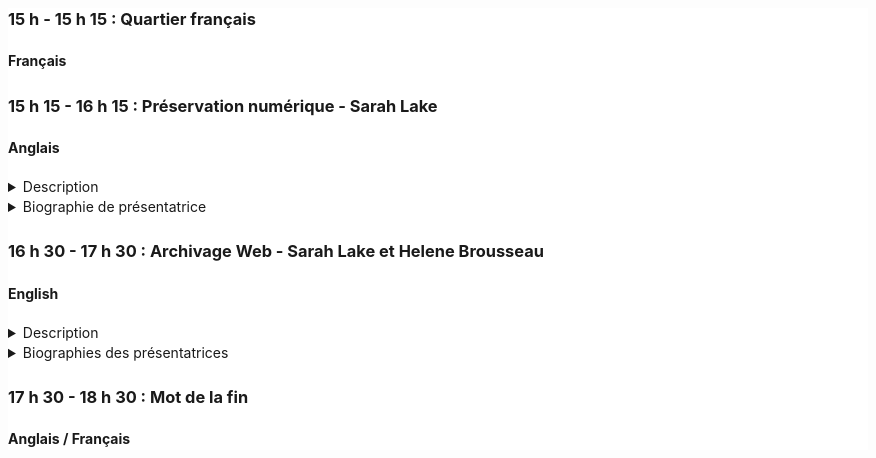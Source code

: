### 15 h - 15 h 15 : Quartier français
#### Français 

### 15 h 15 - 16 h 15 : Préservation numérique - Sarah Lake
#### 
#### Anglais
<details><summary>Description</summary></details>
<details><summary>Biographie de présentatrice</summary></details>

### 16 h 30 - 17 h 30 : Archivage Web - Sarah Lake et Helene Brousseau
#### English
<details><summary>Description</summary></details>
<details><summary>Biographies des présentatrices</summary></details>

### 17 h 30 - 18 h 30 : Mot de la fin
#### Anglais / Français
